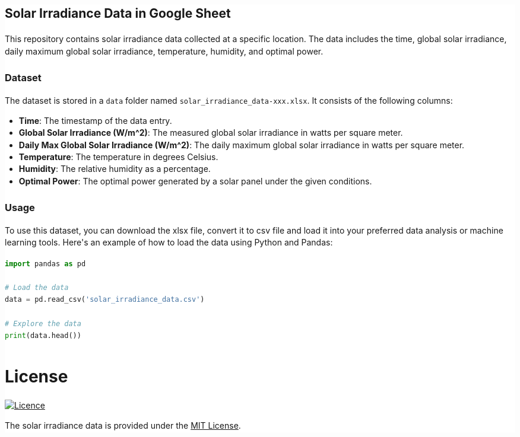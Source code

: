 ## Solar Irradiance Data in Google Sheet 

This repository contains solar irradiance data collected at a specific location. The data includes the time, global solar irradiance, daily maximum global solar irradiance, temperature, humidity, and optimal power.

### Dataset

The dataset is stored in a `data` folder named `solar_irradiance_data-xxx.xlsx`. It consists of the following columns:

- **Time**: The timestamp of the data entry.
- **Global Solar Irradiance (W/m^2)**: The measured global solar irradiance in watts per square meter.
- **Daily Max Global Solar Irradiance (W/m^2)**: The daily maximum global solar irradiance in watts per square meter.
- **Temperature**: The temperature in degrees Celsius.
- **Humidity**: The relative humidity as a percentage.
- **Optimal Power**: The optimal power generated by a solar panel under the given conditions.

### Usage

To use this dataset, you can download the xlsx file, convert it to csv file and load it into your preferred data analysis or machine learning tools. Here's an example of how to load the data using Python and Pandas:

```python
import pandas as pd

# Load the data
data = pd.read_csv('solar_irradiance_data.csv')

# Explore the data
print(data.head())
```

# License
[![Licence](https://img.shields.io/github/license/Ileriayo/markdown-badges?style=for-the-badge)](./LICENSE)


The solar irradiance data is provided under the [MIT License](LICENSE).

